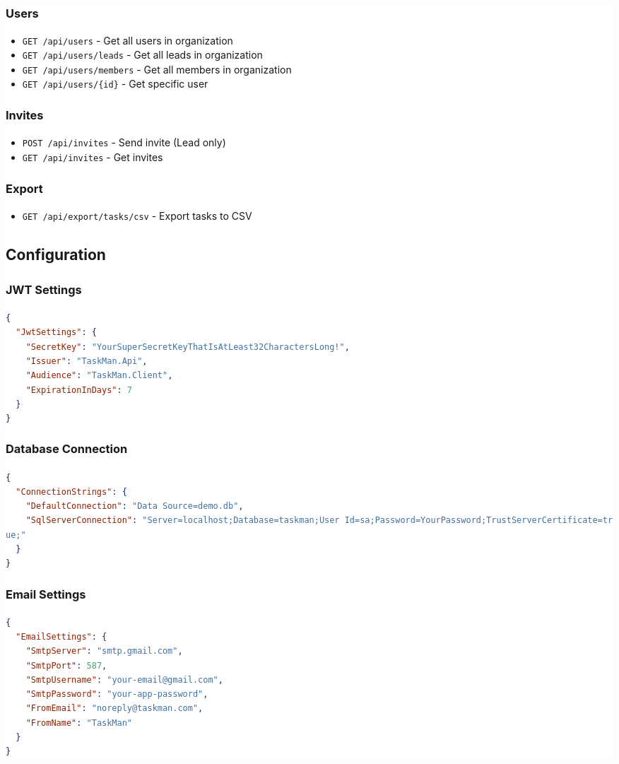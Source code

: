 ### Users
- `GET /api/users` - Get all users in organization
- `GET /api/users/leads` - Get all leads in organization
- `GET /api/users/members` - Get all members in organization
- `GET /api/users/{id}` - Get specific user

### Invites
- `POST /api/invites` - Send invite (Lead only)
- `GET /api/invites` - Get invites

### Export
- `GET /api/export/tasks/csv` - Export tasks to CSV

## Configuration

### JWT Settings
```json
{
  "JwtSettings": {
    "SecretKey": "YourSuperSecretKeyThatIsAtLeast32CharactersLong!",
    "Issuer": "TaskMan.Api",
    "Audience": "TaskMan.Client",
    "ExpirationInDays": 7
  }
}
```

### Database Connection
```json
{
  "ConnectionStrings": {
    "DefaultConnection": "Data Source=demo.db",
    "SqlServerConnection": "Server=localhost;Database=taskman;User Id=sa;Password=YourPassword;TrustServerCertificate=true;"
  }
}
```

### Email Settings
```json
{
  "EmailSettings": {
    "SmtpServer": "smtp.gmail.com",
    "SmtpPort": 587,
    "SmtpUsername": "your-email@gmail.com",
    "SmtpPassword": "your-app-password",
    "FromEmail": "noreply@taskman.com",
    "FromName": "TaskMan"
  }
}
```
